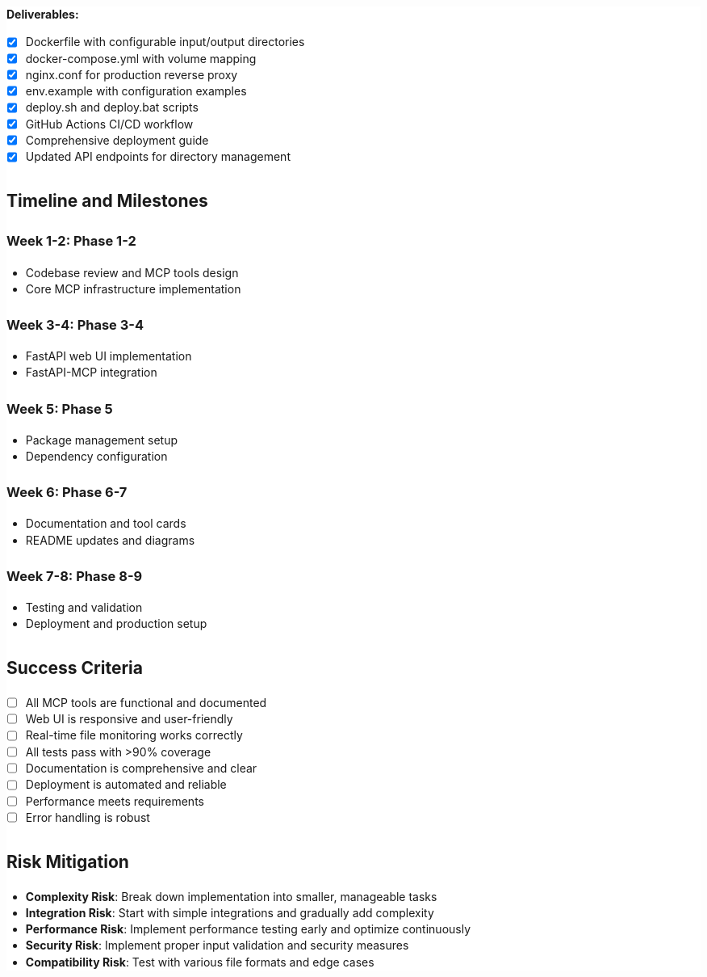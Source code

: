 **Deliverables:**
- [x] Dockerfile with configurable input/output directories
- [x] docker-compose.yml with volume mapping
- [x] nginx.conf for production reverse proxy
- [x] env.example with configuration examples
- [x] deploy.sh and deploy.bat scripts
- [x] GitHub Actions CI/CD workflow
- [x] Comprehensive deployment guide
- [x] Updated API endpoints for directory management

## Timeline and Milestones

### Week 1-2: Phase 1-2
- Codebase review and MCP tools design
- Core MCP infrastructure implementation

### Week 3-4: Phase 3-4
- FastAPI web UI implementation
- FastAPI-MCP integration

### Week 5: Phase 5
- Package management setup
- Dependency configuration

### Week 6: Phase 6-7
- Documentation and tool cards
- README updates and diagrams

### Week 7-8: Phase 8-9
- Testing and validation
- Deployment and production setup

## Success Criteria

- [ ] All MCP tools are functional and documented
- [ ] Web UI is responsive and user-friendly
- [ ] Real-time file monitoring works correctly
- [ ] All tests pass with >90% coverage
- [ ] Documentation is comprehensive and clear
- [ ] Deployment is automated and reliable
- [ ] Performance meets requirements
- [ ] Error handling is robust

## Risk Mitigation

- **Complexity Risk**: Break down implementation into smaller, manageable tasks
- **Integration Risk**: Start with simple integrations and gradually add complexity
- **Performance Risk**: Implement performance testing early and optimize continuously
- **Security Risk**: Implement proper input validation and security measures
- **Compatibility Risk**: Test with various file formats and edge cases
